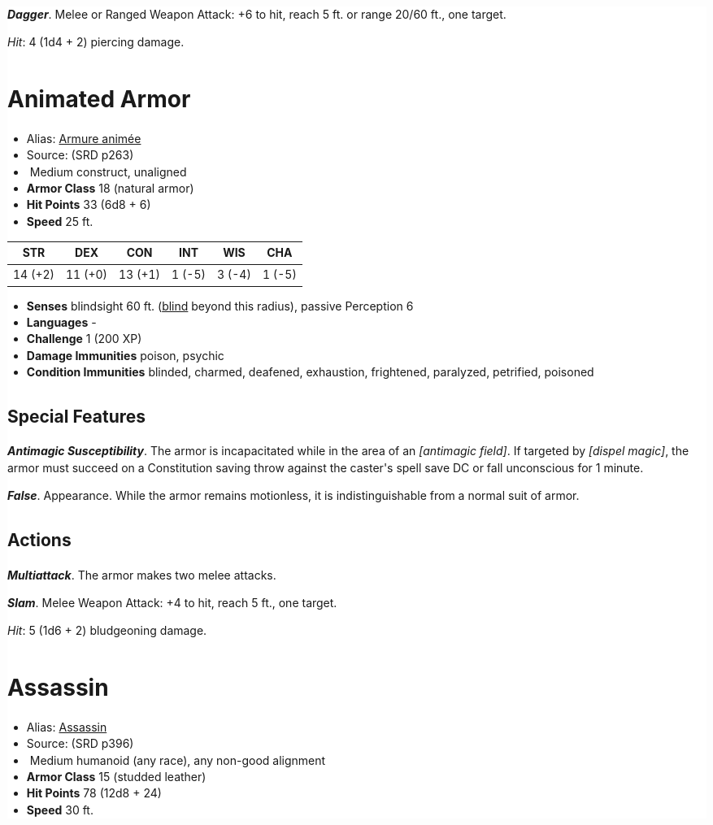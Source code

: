 **_Dagger_**. Melee or Ranged Weapon Attack: +6 to hit, reach 5 ft. or range 20/60 ft., one target.

_Hit_: 4 (1d4 + 2) piercing damage.

[Archimage]: monsters_hd.md#archimage






# Animated Armor
- Alias: [Armure animée]
- Source: (SRD p263)
-  Medium construct, unaligned
- **Armor Class** 18 (natural armor)
- **Hit Points** 33 (6d8 + 6)
- **Speed** 25 ft.

|  STR  |  DEX  |  CON  |  INT  |  WIS  |  CHA  |
| ---   | ---   | ---   | ---   | ---   | ---   |
|14 (+2)|11 (+0)|13 (+1)| 1 (-5)| 3 (-4)| 1 (-5)|

- **Senses** blindsight 60 ft. ([blind](conditions_vo.md#blinded) beyond this radius), passive Perception 6
- **Languages** -
- **Challenge** 1 (200 XP)
- **Damage Immunities** poison, psychic
- **Condition Immunities** blinded, charmed, deafened, exhaustion, frightened, paralyzed, petrified, poisoned

## Special Features

**_Antimagic Susceptibility_**. The armor is incapacitated while in the area of an _[antimagic field]_. If targeted by _[dispel magic]_, the armor must succeed on a Constitution saving throw against the caster's spell save DC or fall unconscious for 1 minute.

**_False_**. Appearance. While the armor remains motionless, it is indistinguishable from a normal suit of armor.

## Actions

**_Multiattack_**. The armor makes two melee attacks.

**_Slam_**. Melee Weapon Attack: +4 to hit, reach 5 ft., one target.

_Hit_: 5 (1d6 + 2) bludgeoning damage.

[Armure animée]: monsters_hd.md#armure-animée






# Assassin
- Alias: [Assassin]
- Source: (SRD p396)
-  Medium humanoid (any race), any non-good alignment
- **Armor Class** 15 (studded leather)
- **Hit Points** 78 (12d8 + 24)
- **Speed** 30 ft.


[Aboleth]: monsters_hd.md#aboleth
[Acolyte]: monsters_hd.md#acolyte
[Aigle]: monsters_hd.md#aigle
[Aigle géant]: monsters_hd.md#aigle-géant
[Androsphinx]: monsters_hd.md#androsphinx
[Ankheg]: monsters_hd.md#ankheg
[Araignée]: monsters_hd.md#araignée
[Araignée de phase]: monsters_hd.md#araignée-de-phase
[Araignée géante]: monsters_hd.md#araignée-géante
[Araignée-loup géante]: monsters_hd.md#araignée-loup-géante
[Arbre éveillé]: monsters_hd.md#arbre-éveillé
[Arbuste éveillé]: monsters_hd.md#arbuste-éveillé
[Assassin]: monsters_hd.md#assassin
[Azer]: monsters_hd.md#azer
[Babouin]: monsters_hd.md#babouin
[Babélien]: monsters_hd.md#babélien
[Balor]: monsters_hd.md#balor
[Bandit]: monsters_hd.md#bandit
[Capitaine Bandit]: monsters_hd.md#capitaine-bandit
[Basilic]: monsters_hd.md#basilic
[Bec de hache]: monsters_hd.md#bec-de-hache
[Belette]: monsters_hd.md#belette
[Belette géante]: monsters_hd.md#belette-géante
[Berserker]: monsters_hd.md#berserker
[Blaireau]: monsters_hd.md#blaireau
[Blaireau géant]: monsters_hd.md#blaireau-géant
[Blême]: monsters_hd.md#blême
[Bulette]: monsters_hd.md#bulette
[Béhir]: monsters_hd.md#béhir
[Centaure]: monsters_hd.md#centaure
[Chacal]: monsters_hd.md#chacal
[Chameau]: monsters_hd.md#chameau
[Chat]: monsters_hd.md#chat
[Chauve-souris]: monsters_hd.md#chauve-souris
[Chauve-souris géante]: monsters_hd.md#chauve-souris-géante
[Cheval de guerre]: monsters_hd.md#cheval-de-guerre
[Cheval de selle]: monsters_hd.md#cheval-de-selle
[Cheval de trait]: monsters_hd.md#cheval-de-trait
[Chevalier]: monsters_hd.md#chevalier
[Chevreuil]: monsters_hd.md#chevreuil
[Chien du trépas]: monsters_hd.md#chien-du-trépas
[Chien esquiveur]: monsters_hd.md#chien-esquiveur
[Chimère]: monsters_hd.md#chimère
[Chouette]: monsters_hd.md#chouette
[Chouette géante]: monsters_hd.md#chouette-géante
[Chuul]: monsters_hd.md#chuul
[Chèvre]: monsters_hd.md#chèvre